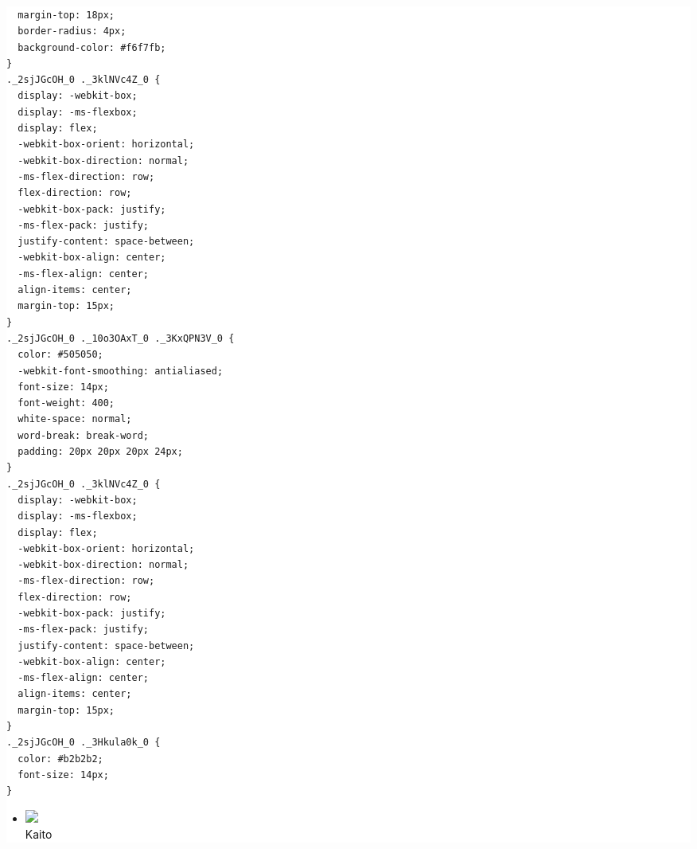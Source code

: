       margin-top: 18px;
      border-radius: 4px;
      background-color: #f6f7fb;
    }
    ._2sjJGcOH_0 ._3klNVc4Z_0 {
      display: -webkit-box;
      display: -ms-flexbox;
      display: flex;
      -webkit-box-orient: horizontal;
      -webkit-box-direction: normal;
      -ms-flex-direction: row;
      flex-direction: row;
      -webkit-box-pack: justify;
      -ms-flex-pack: justify;
      justify-content: space-between;
      -webkit-box-align: center;
      -ms-flex-align: center;
      align-items: center;
      margin-top: 15px;
    }
    ._2sjJGcOH_0 ._10o3OAxT_0 ._3KxQPN3V_0 {
      color: #505050;
      -webkit-font-smoothing: antialiased;
      font-size: 14px;
      font-weight: 400;
      white-space: normal;
      word-break: break-word;
      padding: 20px 20px 20px 24px;
    }
    ._2sjJGcOH_0 ._3klNVc4Z_0 {
      display: -webkit-box;
      display: -ms-flexbox;
      display: flex;
      -webkit-box-orient: horizontal;
      -webkit-box-direction: normal;
      -ms-flex-direction: row;
      flex-direction: row;
      -webkit-box-pack: justify;
      -ms-flex-pack: justify;
      justify-content: space-between;
      -webkit-box-align: center;
      -ms-flex-align: center;
      align-items: center;
      margin-top: 15px;
    }
    ._2sjJGcOH_0 ._3Hkula0k_0 {
      color: #b2b2b2;
      font-size: 14px;
    }
</style><ul><li>
<div class="_2sjJGcOH_0"><img src="https://static001.geekbang.org/account/avatar/00/0f/90/8a/288f9f94.jpg"
  class="_3FLYR4bF_0">
<div class="_36ChpWj4_0">
  <div class="_2zFoi7sd_0"><span>Kaito</span>
  </div>